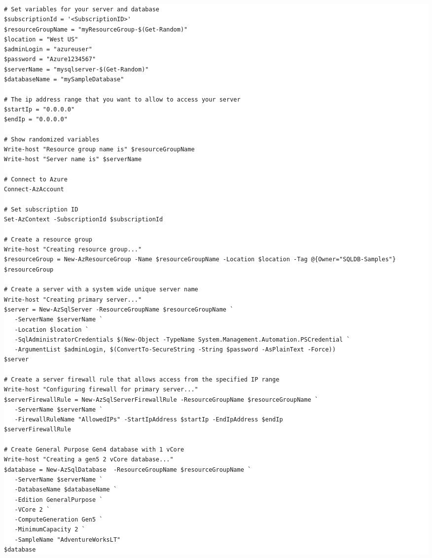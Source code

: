   ```powershell-interactive
   # Set variables for your server and database
   $subscriptionId = '<SubscriptionID>'
   $resourceGroupName = "myResourceGroup-$(Get-Random)"
   $location = "West US"
   $adminLogin = "azureuser"
   $password = "Azure1234567"
   $serverName = "mysqlserver-$(Get-Random)"
   $databaseName = "mySampleDatabase"

   # The ip address range that you want to allow to access your server
   $startIp = "0.0.0.0"
   $endIp = "0.0.0.0"

   # Show randomized variables
   Write-host "Resource group name is" $resourceGroupName
   Write-host "Server name is" $serverName

   # Connect to Azure
   Connect-AzAccount

   # Set subscription ID
   Set-AzContext -SubscriptionId $subscriptionId

   # Create a resource group
   Write-host "Creating resource group..."
   $resourceGroup = New-AzResourceGroup -Name $resourceGroupName -Location $location -Tag @{Owner="SQLDB-Samples"}
   $resourceGroup

   # Create a server with a system wide unique server name
   Write-host "Creating primary server..."
   $server = New-AzSqlServer -ResourceGroupName $resourceGroupName `
      -ServerName $serverName `
      -Location $location `
      -SqlAdministratorCredentials $(New-Object -TypeName System.Management.Automation.PSCredential `
      -ArgumentList $adminLogin, $(ConvertTo-SecureString -String $password -AsPlainText -Force))
   $server

   # Create a server firewall rule that allows access from the specified IP range
   Write-host "Configuring firewall for primary server..."
   $serverFirewallRule = New-AzSqlServerFirewallRule -ResourceGroupName $resourceGroupName `
      -ServerName $serverName `
      -FirewallRuleName "AllowedIPs" -StartIpAddress $startIp -EndIpAddress $endIp
   $serverFirewallRule

   # Create General Purpose Gen4 database with 1 vCore
   Write-host "Creating a gen5 2 vCore database..."
   $database = New-AzSqlDatabase  -ResourceGroupName $resourceGroupName `
      -ServerName $serverName `
      -DatabaseName $databaseName `
      -Edition GeneralPurpose `
      -VCore 2 `
      -ComputeGeneration Gen5 `
      -MinimumCapacity 2 `
      -SampleName "AdventureWorksLT"
   $database
   ```
